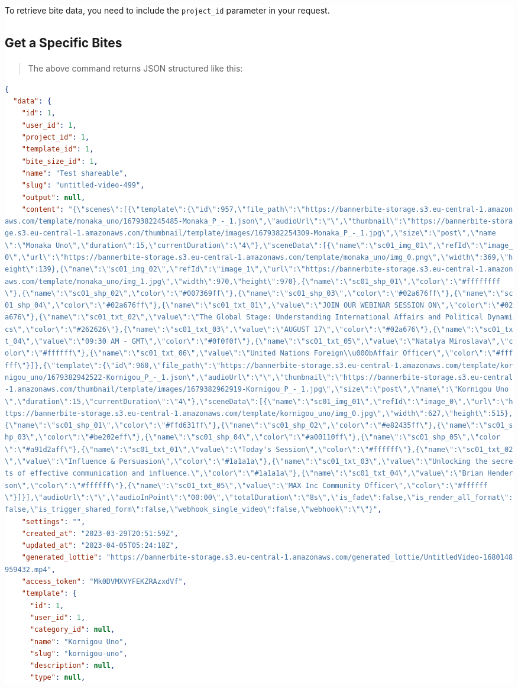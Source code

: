 <aside class="notice">
To retrieve bite data, you need to include the <code>project_id</code> parameter in your request.
</aside>

## Get a Specific Bites

> The above command returns JSON structured like this:

```json
{
  "data": {
    "id": 1,
    "user_id": 1,
    "project_id": 1,
    "template_id": 1,
    "bite_size_id": 1,
    "name": "Test shareable",
    "slug": "untitled-video-499",
    "output": null,
    "content": "{\"scenes\":[{\"template\":{\"id\":957,\"file_path\":\"https://bannerbite-storage.s3.eu-central-1.amazonaws.com/template/monaka_uno/1679382245485-Monaka_P_-_1.json\",\"audioUrl\":\"\",\"thumbnail\":\"https://bannerbite-storage.s3.eu-central-1.amazonaws.com/thumbnail/template/images/1679382254309-Monaka_P_-_1.jpg\",\"size\":\"post\",\"name\":\"Monaka Uno\",\"duration\":15,\"currentDuration\":\"4\"},\"sceneData\":[{\"name\":\"sc01_img_01\",\"refId\":\"image_0\",\"url\":\"https://bannerbite-storage.s3.eu-central-1.amazonaws.com/template/monaka_uno/img_0.png\",\"width\":369,\"height\":139},{\"name\":\"sc01_img_02\",\"refId\":\"image_1\",\"url\":\"https://bannerbite-storage.s3.eu-central-1.amazonaws.com/template/monaka_uno/img_1.jpg\",\"width\":970,\"height\":970},{\"name\":\"sc01_shp_01\",\"color\":\"#ffffffff\"},{\"name\":\"sc01_shp_02\",\"color\":\"#007369ff\"},{\"name\":\"sc01_shp_03\",\"color\":\"#02a676ff\"},{\"name\":\"sc01_shp_04\",\"color\":\"#02a676ff\"},{\"name\":\"sc01_txt_01\",\"value\":\"JOIN OUR WEBINAR SESSION ON\",\"color\":\"#02a676\"},{\"name\":\"sc01_txt_02\",\"value\":\"The Global Stage: Understanding International Affairs and Political Dynamics\",\"color\":\"#262626\"},{\"name\":\"sc01_txt_03\",\"value\":\"AUGUST 17\",\"color\":\"#02a676\"},{\"name\":\"sc01_txt_04\",\"value\":\"09:30 AM - GMT\",\"color\":\"#0f0f0f\"},{\"name\":\"sc01_txt_05\",\"value\":\"Natalya Miroslava\",\"color\":\"#ffffff\"},{\"name\":\"sc01_txt_06\",\"value\":\"United Nations Foreign\\u000bAffair Officer\",\"color\":\"#ffffff\"}]},{\"template\":{\"id\":960,\"file_path\":\"https://bannerbite-storage.s3.eu-central-1.amazonaws.com/template/kornigou_uno/1679382942522-Kornigou_P_-_1.json\",\"audioUrl\":\"\",\"thumbnail\":\"https://bannerbite-storage.s3.eu-central-1.amazonaws.com/thumbnail/template/images/1679382962919-Kornigou_P_-_1.jpg\",\"size\":\"post\",\"name\":\"Kornigou Uno\",\"duration\":15,\"currentDuration\":\"4\"},\"sceneData\":[{\"name\":\"sc01_img_01\",\"refId\":\"image_0\",\"url\":\"https://bannerbite-storage.s3.eu-central-1.amazonaws.com/template/kornigou_uno/img_0.jpg\",\"width\":627,\"height\":515},{\"name\":\"sc01_shp_01\",\"color\":\"#ffd631ff\"},{\"name\":\"sc01_shp_02\",\"color\":\"#e82435ff\"},{\"name\":\"sc01_shp_03\",\"color\":\"#be202eff\"},{\"name\":\"sc01_shp_04\",\"color\":\"#a00110ff\"},{\"name\":\"sc01_shp_05\",\"color\":\"#a91d2aff\"},{\"name\":\"sc01_txt_01\",\"value\":\"Today's Session\",\"color\":\"#ffffff\"},{\"name\":\"sc01_txt_02\",\"value\":\"Influence & Persuasion\",\"color\":\"#1a1a1a\"},{\"name\":\"sc01_txt_03\",\"value\":\"Unlocking the secrets of effective communication and influence.\",\"color\":\"#1a1a1a\"},{\"name\":\"sc01_txt_04\",\"value\":\"Brian Henderson\",\"color\":\"#ffffff\"},{\"name\":\"sc01_txt_05\",\"value\":\"MAX Inc Community Officer\",\"color\":\"#ffffff\"}]}],\"audioUrl\":\"\",\"audioInPoint\":\"00:00\",\"totalDuration\":\"8s\",\"is_fade\":false,\"is_render_all_format\":false,\"is_trigger_shared_form\":false,\"webhook_single_video\":false,\"webhook\":\"\"}",
    "settings": "",
    "created_at": "2023-03-29T20:51:59Z",
    "updated_at": "2023-04-05T05:24:18Z",
    "generated_lottie": "https://bannerbite-storage.s3.eu-central-1.amazonaws.com/generated_lottie/UntitledVideo-1680148959432.mp4",
    "access_token": "Mk0DVMXVYFEKZRAzxdVf",
    "template": {
      "id": 1,
      "user_id": 1,
      "category_id": null,
      "name": "Kornigou Uno",
      "slug": "kornigou-uno",
      "description": null,
      "type": null,
```